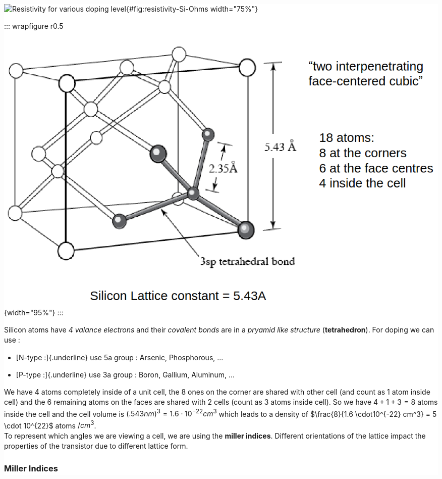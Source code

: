 ![Resistivity for various doping
level](resistivity_Ohm_Si.png){#fig:resistivity-Si-Ohms width="75%"}

::: wrapfigure
r0.5 ![image](crystal_si.png){width="95%"}
:::

Silicon atoms have *4 valance electrons* and their *covalent bonds* are
in a *pryamid like structure* (**tetrahedron**). For doping we can use :

-   [N-type :]{.underline} use 5a group : Arsenic, Phosphorous, \...

-   [P-type :]{.underline} use 3a group : Boron, Gallium, Aluminum, \...

We have 4 atoms completely inside of a unit cell, the 8 ones on the
corner are shared with other cell (and count as 1 atom inside cell) and
the 6 remaining atoms on the faces are shared with 2 cells (count as 3
atoms inside cell). So we have $4+1+3=8$ atoms inside the cell and the
cell volume is $(.543 nm)^3 = 1.6 \cdot10^{-22} cm^3$ which leads to a
density of $\frac{8}{1.6 \cdot10^{-22} cm^3} = 5 \cdot 10^{22}$ atoms
$/cm^3$.\
To represent which angles we are viewing a cell, we are using the
**miller indices**. Different orientations of the lattice impact the
properties of the transistor due to different lattice form.

### Miller Indices
